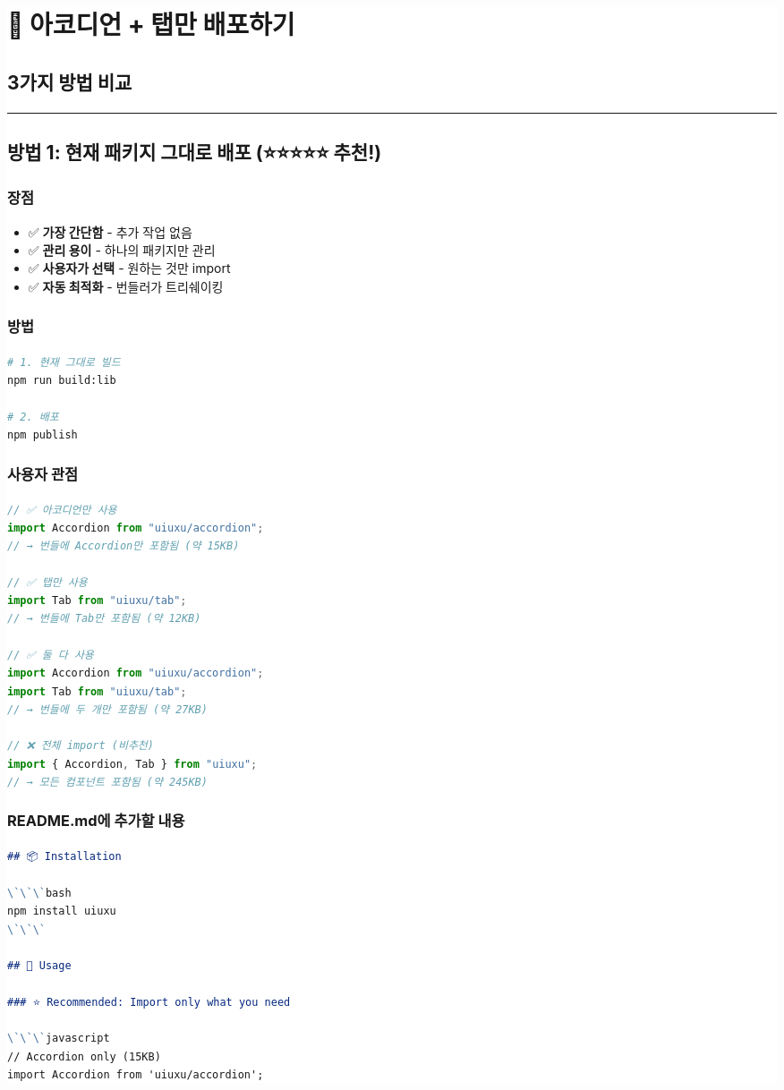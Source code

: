 # 🎯 아코디언 + 탭만 배포하기

## 3가지 방법 비교

---

## 방법 1: 현재 패키지 그대로 배포 (⭐⭐⭐⭐⭐ 추천!)

### 장점

- ✅ **가장 간단함** - 추가 작업 없음
- ✅ **관리 용이** - 하나의 패키지만 관리
- ✅ **사용자가 선택** - 원하는 것만 import
- ✅ **자동 최적화** - 번들러가 트리쉐이킹

### 방법

```bash
# 1. 현재 그대로 빌드
npm run build:lib

# 2. 배포
npm publish
```

### 사용자 관점

```javascript
// ✅ 아코디언만 사용
import Accordion from "uiuxu/accordion";
// → 번들에 Accordion만 포함됨 (약 15KB)

// ✅ 탭만 사용
import Tab from "uiuxu/tab";
// → 번들에 Tab만 포함됨 (약 12KB)

// ✅ 둘 다 사용
import Accordion from "uiuxu/accordion";
import Tab from "uiuxu/tab";
// → 번들에 두 개만 포함됨 (약 27KB)

// ❌ 전체 import (비추천)
import { Accordion, Tab } from "uiuxu";
// → 모든 컴포넌트 포함됨 (약 245KB)
```

### README.md에 추가할 내용

```markdown
## 📦 Installation

\`\`\`bash
npm install uiuxu
\`\`\`

## 🎯 Usage

### ⭐ Recommended: Import only what you need

\`\`\`javascript
// Accordion only (15KB)
import Accordion from 'uiuxu/accordion';

```